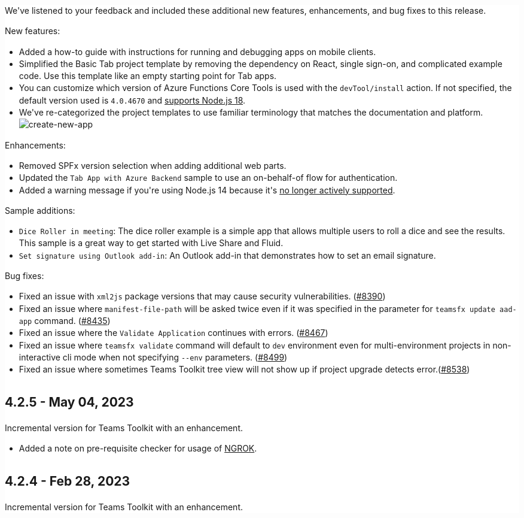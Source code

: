 We've listened to your feedback and included these additional new features, enhancements, and bug fixes to this release.

New features:

- Added a how-to guide with instructions for running and debugging apps on mobile clients.
- Simplified the Basic Tab project template by removing the dependency on React, single sign-on, and complicated example code. Use this template like an empty starting point for Tab apps.
- You can customize which version of Azure Functions Core Tools is used with the `devTool/install` action. If not specified, the default version used is `4.0.4670` and [supports Node.js 18](https://learn.microsoft.com/azure/azure-functions/functions-versions?tabs=v4&pivots=programming-language-typescript#languages).
- We've re-categorized the project templates to use familiar terminology that matches the documentation and platform.
  ![create-new-app](https://github.com/OfficeDev/TeamsFx/assets/11220663/fe3ac358-775d-4deb-9b1e-a9eb4d932e56)

Enhancements:

- Removed SPFx version selection when adding additional web parts.
- Updated the `Tab App with Azure Backend` sample to use an on-behalf-of flow for authentication.
- Added a warning message if you're using Node.js 14 because it's [no longer actively supported](https://nodejs.dev/en/about/releases/).

Sample additions:

- `Dice Roller in meeting`: The dice roller example is a simple app that allows multiple users to roll a dice and see the results. This sample is a great way to get started with Live Share and Fluid.
- `Set signature using Outlook add-in`: An Outlook add-in that demonstrates how to set an email signature.

Bug fixes:

- Fixed an issue with `xml2js` package versions that may cause security vulnerabilities. ([#8390](https://github.com/OfficeDev/TeamsFx/pull/8390))
- Fixed an issue where `manifest-file-path` will be asked twice even if it was specified in the parameter for `teamsfx update aad-app` command. ([#8435](https://github.com/OfficeDev/TeamsFx/pull/8435))
- Fixed an issue where the `Validate Application` continues with errors. ([#8467](https://github.com/OfficeDev/TeamsFx/pull/8467))
- Fixed an issue where `teamsfx validate` command will default to `dev` environment even for multi-environment projects in non-interactive cli mode when not specifying `--env` parameters. ([#8499](https://github.com/OfficeDev/TeamsFx/pull/8499))
- Fixed an issue where sometimes Teams Toolkit tree view will not show up if project upgrade detects error.([#8538](https://github.com/OfficeDev/TeamsFx/pull/8538))

## 4.2.5 - May 04, 2023

Incremental version for Teams Toolkit with an enhancement.

- Added a note on pre-requisite checker for usage of [NGROK](https://ngrok.com/).

## 4.2.4 - Feb 28, 2023

Incremental version for Teams Toolkit with an enhancement.
